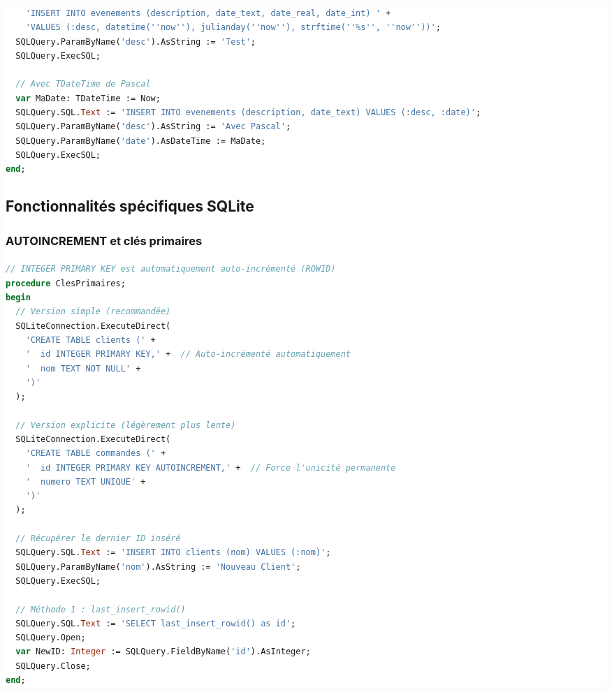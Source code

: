 ```pascal
    'INSERT INTO evenements (description, date_text, date_real, date_int) ' +
    'VALUES (:desc, datetime(''now''), julianday(''now''), strftime(''%s'', ''now''))';
  SQLQuery.ParamByName('desc').AsString := 'Test';
  SQLQuery.ExecSQL;

  // Avec TDateTime de Pascal
  var MaDate: TDateTime := Now;
  SQLQuery.SQL.Text := 'INSERT INTO evenements (description, date_text) VALUES (:desc, :date)';
  SQLQuery.ParamByName('desc').AsString := 'Avec Pascal';
  SQLQuery.ParamByName('date').AsDateTime := MaDate;
  SQLQuery.ExecSQL;
end;
```

## Fonctionnalités spécifiques SQLite

### AUTOINCREMENT et clés primaires

```pascal
// INTEGER PRIMARY KEY est automatiquement auto-incrémenté (ROWID)
procedure ClesPrimaires;
begin
  // Version simple (recommandée)
  SQLiteConnection.ExecuteDirect(
    'CREATE TABLE clients (' +
    '  id INTEGER PRIMARY KEY,' +  // Auto-incrémenté automatiquement
    '  nom TEXT NOT NULL' +
    ')'
  );

  // Version explicite (légèrement plus lente)
  SQLiteConnection.ExecuteDirect(
    'CREATE TABLE commandes (' +
    '  id INTEGER PRIMARY KEY AUTOINCREMENT,' +  // Force l'unicité permanente
    '  numero TEXT UNIQUE' +
    ')'
  );

  // Récupérer le dernier ID inséré
  SQLQuery.SQL.Text := 'INSERT INTO clients (nom) VALUES (:nom)';
  SQLQuery.ParamByName('nom').AsString := 'Nouveau Client';
  SQLQuery.ExecSQL;

  // Méthode 1 : last_insert_rowid()
  SQLQuery.SQL.Text := 'SELECT last_insert_rowid() as id';
  SQLQuery.Open;
  var NewID: Integer := SQLQuery.FieldByName('id').AsInteger;
  SQLQuery.Close;
end;
```
